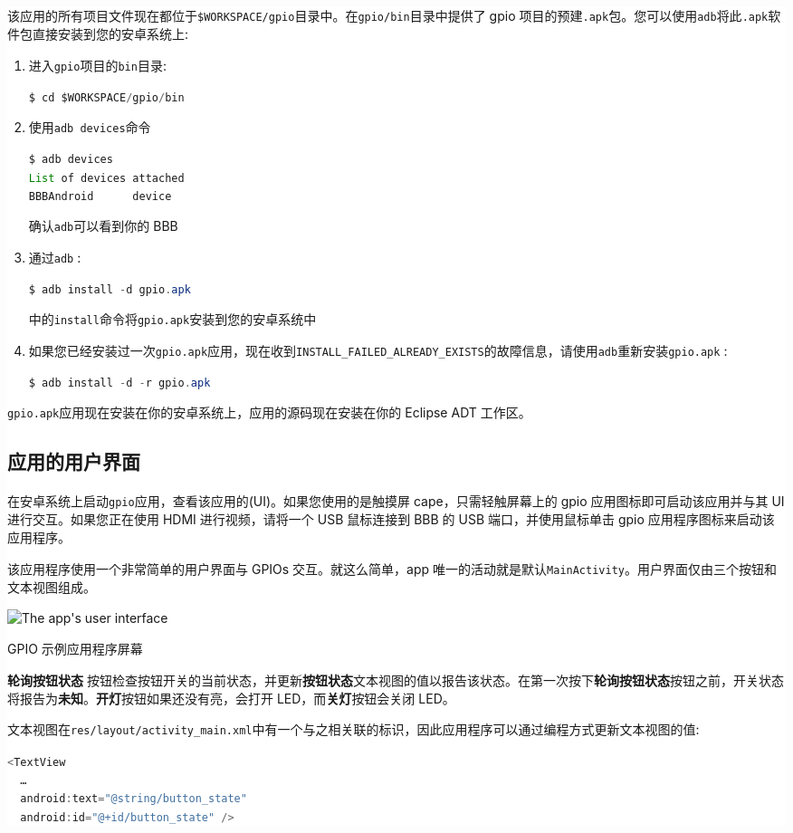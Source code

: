 该应用的所有项目文件现在都位于`$WORKSPACE/gpio`目录中。在`gpio/bin`目录中提供了 gpio 项目的预建`.apk`包。您可以使用`adb`将此`.apk`软件包直接安装到您的安卓系统上:

1.  进入`gpio`项目的`bin`目录:

    ```java
    $ cd $WORKSPACE/gpio/bin

    ```

2.  使用`adb devices`命令

    ```java
    $ adb devices
    List of devices attached
    BBBAndroid      device

    ```

    确认`adb`可以看到你的 BBB
3.  通过`adb` :

    ```java
    $ adb install -d gpio.apk

    ```

    中的`install`命令将`gpio.apk`安装到您的安卓系统中
4.  如果您已经安装过一次`gpio.apk`应用，现在收到`INSTALL_FAILED_ALREADY_EXISTS`的故障信息，请使用`adb`重新安装`gpio.apk` :

    ```java
    $ adb install -d -r gpio.apk

    ```

`gpio.apk`应用现在安装在你的安卓系统上，应用的源码现在安装在你的 Eclipse ADT 工作区。

## 应用的用户界面

在安卓系统上启动`gpio`应用，查看该应用的(UI)。如果您使用的是触摸屏 cape，只需轻触屏幕上的 gpio 应用图标即可启动该应用并与其 UI 进行交互。如果您正在使用 HDMI 进行视频，请将一个 USB 鼠标连接到 BBB 的 USB 端口，并使用鼠标单击 gpio 应用程序图标来启动该应用程序。

该应用程序使用一个非常简单的用户界面与 GPIOs 交互。就这么简单，app 唯一的活动就是默认`MainActivity`。用户界面仅由三个按钮和文本视图组成。

![The app's user interface](../images/00012.jpeg)

GPIO 示例应用程序屏幕

**轮询按钮状态** 按钮检查按钮开关的当前状态，并更新**按钮状态**文本视图的值以报告该状态。在第一次按下**轮询按钮状态**按钮之前，开关状态将报告为**未知**。**开灯**按钮如果还没有亮，会打开 LED，而**关灯**按钮会关闭 LED。

文本视图在`res/layout/activity_main.xml`中有一个与之相关联的标识，因此应用程序可以通过编程方式更新文本视图的值:

```java
<TextView
  …
  android:text="@string/button_state"
  android:id="@+id/button_state" />
```
